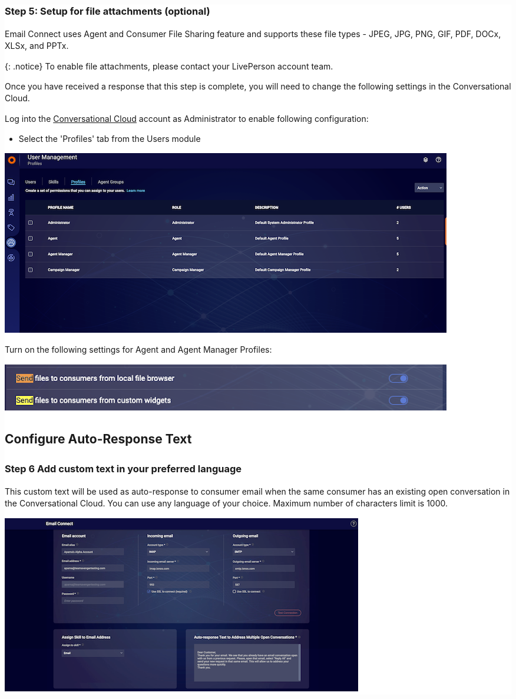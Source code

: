 ### Step 5: Setup for file attachments (optional)
Email Connect uses Agent and Consumer File Sharing feature and supports these file types - JPEG, JPG, PNG, GIF, PDF, DOCx, XLSx, and PPTx.

{: .notice}
To enable file attachments, please contact your LivePerson account team.

Once you have received a response that this step is complete, you will need to change the following settings in the Conversational Cloud.

Log into the [Conversational Cloud](https://authentication.liveperson.net) account as Administrator to enable following configuration:

* Select the 'Profiles' tab from the Users module

![](img/email-connect-4.png)

Turn on the following settings for Agent and Agent Manager Profiles:

![](img/email-connect-5.png)

## Configure Auto-Response Text

### Step 6 Add custom text in your preferred language
This custom text will be used as auto-response to consumer email when the same consumer has an existing open conversation in the Conversational Cloud. You can use any language of your choice. Maximum number of characters limit is 1000.

![](img/Email-connect-step-6.png)
